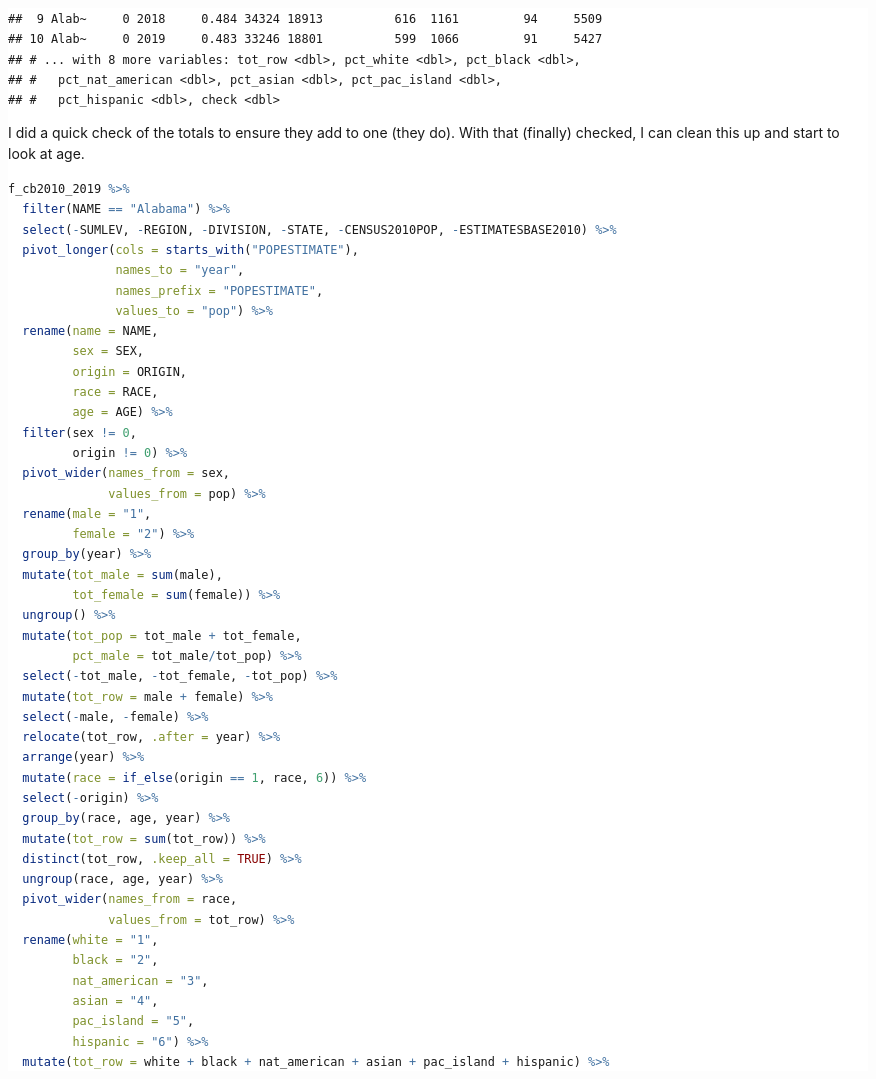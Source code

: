     ##  9 Alab~     0 2018     0.484 34324 18913          616  1161         94     5509
    ## 10 Alab~     0 2019     0.483 33246 18801          599  1066         91     5427
    ## # ... with 8 more variables: tot_row <dbl>, pct_white <dbl>, pct_black <dbl>,
    ## #   pct_nat_american <dbl>, pct_asian <dbl>, pct_pac_island <dbl>,
    ## #   pct_hispanic <dbl>, check <dbl>

I did a quick check of the totals to ensure they add to one (they do).
With that (finally) checked, I can clean this up and start to look at
age.

``` r
f_cb2010_2019 %>%
  filter(NAME == "Alabama") %>%
  select(-SUMLEV, -REGION, -DIVISION, -STATE, -CENSUS2010POP, -ESTIMATESBASE2010) %>%
  pivot_longer(cols = starts_with("POPESTIMATE"),
               names_to = "year",
               names_prefix = "POPESTIMATE",
               values_to = "pop") %>%
  rename(name = NAME,
         sex = SEX,
         origin = ORIGIN,
         race = RACE,
         age = AGE) %>%
  filter(sex != 0,
         origin != 0) %>%
  pivot_wider(names_from = sex,
              values_from = pop) %>%
  rename(male = "1",
         female = "2") %>%
  group_by(year) %>%
  mutate(tot_male = sum(male),
         tot_female = sum(female)) %>%
  ungroup() %>%
  mutate(tot_pop = tot_male + tot_female,
         pct_male = tot_male/tot_pop) %>%
  select(-tot_male, -tot_female, -tot_pop) %>%
  mutate(tot_row = male + female) %>%
  select(-male, -female) %>%
  relocate(tot_row, .after = year) %>%
  arrange(year) %>%
  mutate(race = if_else(origin == 1, race, 6)) %>%
  select(-origin) %>%
  group_by(race, age, year) %>%
  mutate(tot_row = sum(tot_row)) %>%
  distinct(tot_row, .keep_all = TRUE) %>%
  ungroup(race, age, year) %>%
  pivot_wider(names_from = race,
              values_from = tot_row) %>%
  rename(white = "1",
         black = "2",
         nat_american = "3",
         asian = "4",
         pac_island = "5",
         hispanic = "6") %>%
  mutate(tot_row = white + black + nat_american + asian + pac_island + hispanic) %>%
```